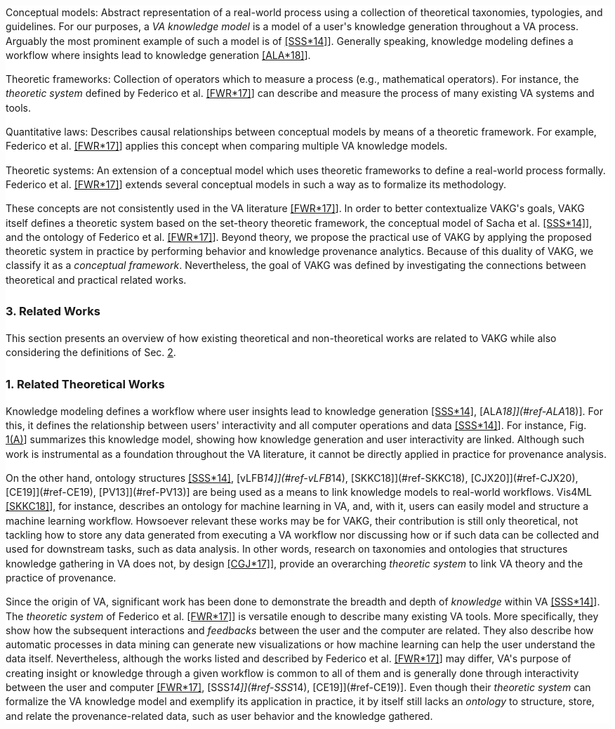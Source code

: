 Conceptual models: Abstract representation of a real-world process using a collection of theoretical taxonomies, typologies, and guidelines. For our purposes, a *VA knowledge model* is a model of a user's knowledge generation throughout a VA process. Arguably the most prominent example of such a model is of [[SSS*14]](#ref-SSS*14)]. Generally speaking, knowledge modeling defines a workflow where insights lead to knowledge generation [[ALA*18]](#ref-ALA*18)].

Theoretic frameworks: Collection of operators which to measure a process (e.g., mathematical operators). For instance, the *theoretic system* defined by Federico et al. [[FWR*17]](#ref-FWR*17)] can describe and measure the process of many existing VA systems and tools.

Quantitative laws: Describes causal relationships between conceptual models by means of a theoretic framework. For example, Federico et al. [[FWR*17]](#ref-FWR*17)] applies this concept when comparing multiple VA knowledge models.

Theoretic systems: An extension of a conceptual model which uses theoretic frameworks to define a real-world process formally. Federico et al. [[FWR*17]](#ref-FWR*17)] extends several conceptual models in such a way as to formalize its methodology.

These concepts are not consistently used in the VA literature [[FWR*17]](#ref-FWR*17)]. In order to better contextualize VAKG's goals, VAKG itself defines a theoretic system based on the set-theory theoretic framework, the conceptual model of Sacha et al. [[SSS*14]](#ref-SSS*14)], and the ontology of Federico et al. [[FWR*17]](#ref-FWR*17)]. Beyond theory, we propose the practical use of VAKG by applying the proposed theoretic system in practice by performing behavior and knowledge provenance analytics. Because of this duality of VAKG, we classify it as a *conceptual framework*. Nevertheless, the goal of VAKG was defined by investigating the connections between theoretical and practical related works.

### 3. Related Works

This section presents an overview of how existing theoretical and non-theoretical works are related to VAKG while also considering the definitions of Sec. [2](#ref-2).

### 1. Related Theoretical Works

Knowledge modeling defines a workflow where user insights lead to knowledge generation [[SSS*14]](#ref-SSS*14), [ALA*18]](#ref-ALA*18)]. For this, it defines the relationship between users' interactivity and all computer operations and data [[SSS*14]](#ref-SSS*14)]. For instance, Fig. [1(A)](#ref-1A)] summarizes this knowledge model, showing how knowledge generation and user interactivity are linked. Although such work is instrumental as a foundation throughout the VA literature, it cannot be directly applied in practice for provenance analysis.

On the other hand, ontology structures [[SSS*14]](#ref-SSS*14), [vLFB*14]](#ref-vLFB*14), [SKKC18]](#ref-SKKC18), [CJX20]](#ref-CJX20), [CE19]](#ref-CE19), [PV13]](#ref-PV13)] are being used as a means to link knowledge models to real-world workflows. Vis4ML [[SKKC18]](#ref-SKKC18)], for instance, describes an ontology for machine learning in VA, and, with it, users can easily model and structure a machine learning workflow. Howsoever relevant these works may be for VAKG, their contribution is still only theoretical, not tackling how to store any data generated from executing a VA workflow nor discussing how or if such data can be collected and used for downstream tasks, such as data analysis. In other words, research on taxonomies and ontologies that structures knowledge gathering in VA does not, by design [[CGJ*17]](#ref-CGJ*17)], provide an overarching *theoretic system* to link VA theory and the practice of provenance.

Since the origin of VA, significant work has been done to demonstrate the breadth and depth of *knowledge* within VA [[SSS*14]](#ref-SSS*14)]. The *theoretic system* of Federico et al. [[FWR*17]](#ref-FWR*17)] is versatile enough to describe many existing VA tools. More specifically, they show how the subsequent interactions and *feedbacks* between the user and the computer are related. They also describe how automatic processes in data mining can generate new visualizations or how machine learning can help the user understand the data itself. Nevertheless, although the works listed and described by Federico et al. [[FWR*17]](#ref-FWR*17)] may differ, VA's purpose of creating insight or knowledge through a given workflow is common to all of them and is generally done through interactivity between the user and computer [[FWR*17]](#ref-FWR*17), [SSS*14]](#ref-SSS*14), [CE19]](#ref-CE19)]. Even though their *theoretic system* can formalize the VA knowledge model and exemplify its application in practice, it by itself still lacks an *ontology* to structure, store, and relate the provenance-related data, such as user behavior and the knowledge gathered.

